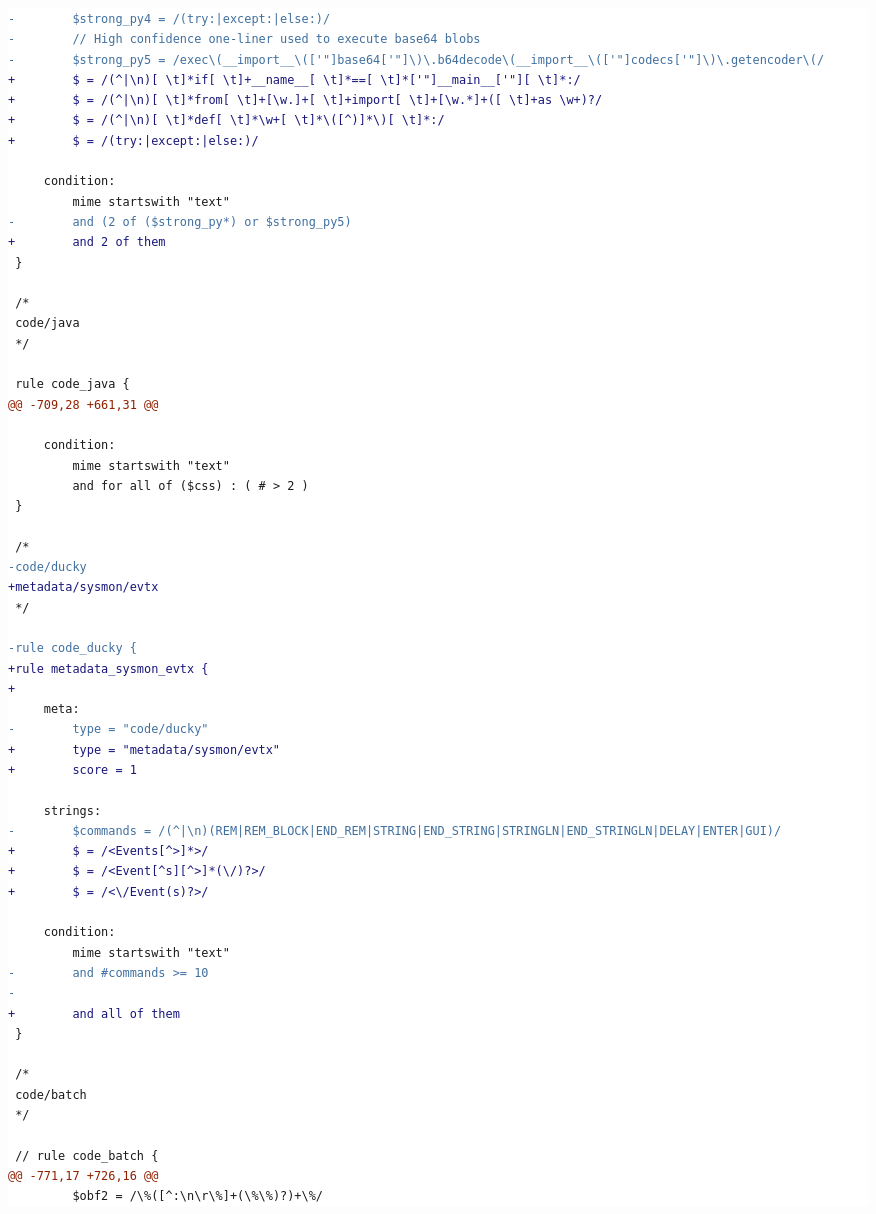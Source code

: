 ```diff
-        $strong_py4 = /(try:|except:|else:)/
-        // High confidence one-liner used to execute base64 blobs
-        $strong_py5 = /exec\(__import__\(['"]base64['"]\)\.b64decode\(__import__\(['"]codecs['"]\)\.getencoder\(/
+        $ = /(^|\n)[ \t]*if[ \t]+__name__[ \t]*==[ \t]*['"]__main__['"][ \t]*:/
+        $ = /(^|\n)[ \t]*from[ \t]+[\w.]+[ \t]+import[ \t]+[\w.*]+([ \t]+as \w+)?/
+        $ = /(^|\n)[ \t]*def[ \t]*\w+[ \t]*\([^)]*\)[ \t]*:/
+        $ = /(try:|except:|else:)/
 
     condition:
         mime startswith "text"
-        and (2 of ($strong_py*) or $strong_py5)
+        and 2 of them
 }
 
 /*
 code/java
 */
 
 rule code_java {
@@ -709,28 +661,31 @@
 
     condition:
         mime startswith "text"
         and for all of ($css) : ( # > 2 )
 }
 
 /*
-code/ducky
+metadata/sysmon/evtx
 */
 
-rule code_ducky {
+rule metadata_sysmon_evtx {
+
     meta:
-        type = "code/ducky"
+        type = "metadata/sysmon/evtx"
+        score = 1
 
     strings:
-        $commands = /(^|\n)(REM|REM_BLOCK|END_REM|STRING|END_STRING|STRINGLN|END_STRINGLN|DELAY|ENTER|GUI)/
+        $ = /<Events[^>]*>/
+        $ = /<Event[^s][^>]*(\/)?>/
+        $ = /<\/Event(s)?>/
 
     condition:
         mime startswith "text"
-        and #commands >= 10
-
+        and all of them
 }
 
 /*
 code/batch
 */
 
 // rule code_batch {
@@ -771,17 +726,16 @@
         $obf2 = /\%([^:\n\r\%]+(\%\%)?)+\%/
```